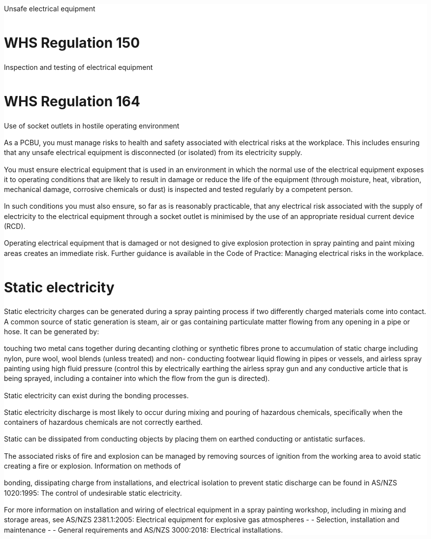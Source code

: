 Unsafe electrical equipment

# WHS Regulation 150

Inspection and testing of electrical equipment

# WHS Regulation 164

Use of socket outlets in hostile operating environment

As a PCBU, you must manage risks to health and safety associated with electrical risks at the workplace. This includes ensuring that any unsafe electrical equipment is disconnected (or isolated) from its electricity supply.

You must ensure electrical equipment that is used in an environment in which the normal use of the electrical equipment exposes it to operating conditions that are likely to result in damage or reduce the life of the equipment (through moisture, heat, vibration, mechanical damage, corrosive chemicals or dust) is inspected and tested regularly by a competent person.

In such conditions you must also ensure, so far as is reasonably practicable, that any electrical risk associated with the supply of electricity to the electrical equipment through a socket outlet is minimised by the use of an appropriate residual current device (RCD).

Operating electrical equipment that is damaged or not designed to give explosion protection in spray painting and paint mixing areas creates an immediate risk. Further guidance is available in the Code of Practice: Managing electrical risks in the workplace.

# Static electricity

Static electricity charges can be generated during a spray painting process if two differently charged materials come into contact. A common source of static generation is steam, air or gas containing particulate matter flowing from any opening in a pipe or hose. It can be generated by:

touching two metal cans together during decanting clothing or synthetic fibres prone to accumulation of static charge including nylon, pure wool, wool blends (unless treated) and non- conducting footwear liquid flowing in pipes or vessels, and airless spray painting using high fluid pressure (control this by electrically earthing the airless spray gun and any conductive article that is being sprayed, including a container into which the flow from the gun is directed).

Static electricity can exist during the bonding processes.

Static electricity discharge is most likely to occur during mixing and pouring of hazardous chemicals, specifically when the containers of hazardous chemicals are not correctly earthed.

Static can be dissipated from conducting objects by placing them on earthed conducting or antistatic surfaces.

The associated risks of fire and explosion can be managed by removing sources of ignition from the working area to avoid static creating a fire or explosion. Information on methods of

bonding, dissipating charge from installations, and electrical isolation to prevent static discharge can be found in AS/NZS 1020:1995: The control of undesirable static electricity.

For more information on installation and wiring of electrical equipment in a spray painting workshop, including in mixing and storage areas, see AS/NZS 2381.1:2005: Electrical equipment for explosive gas atmospheres - - Selection, installation and maintenance - - General requirements and AS/NZS 3000:2018: Electrical installations.
